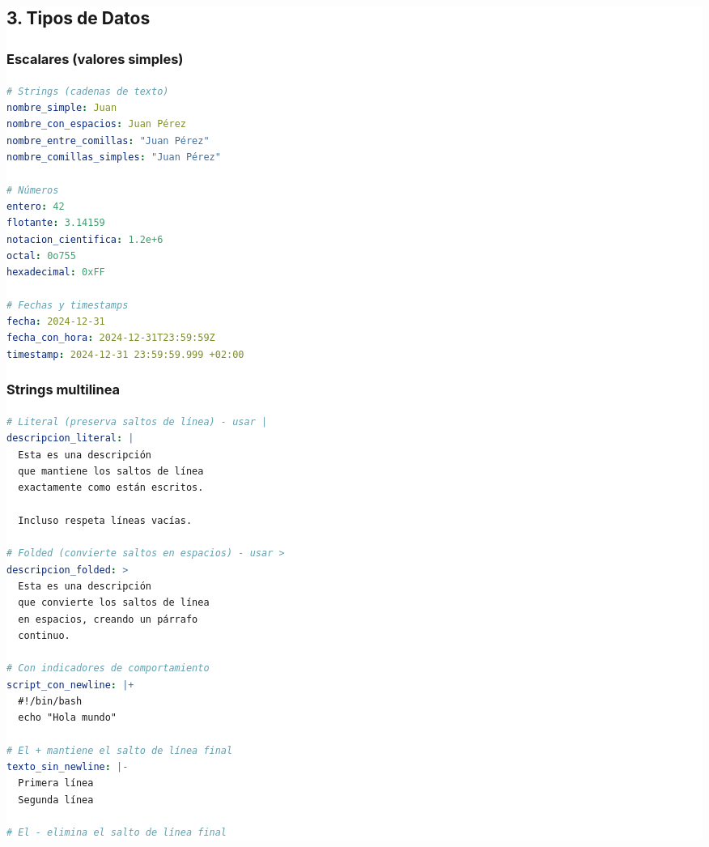 
## 3. Tipos de Datos

### Escalares (valores simples)

```yaml
# Strings (cadenas de texto)
nombre_simple: Juan
nombre_con_espacios: Juan Pérez
nombre_entre_comillas: "Juan Pérez"
nombre_comillas_simples: "Juan Pérez"

# Números
entero: 42
flotante: 3.14159
notacion_cientifica: 1.2e+6
octal: 0o755
hexadecimal: 0xFF

# Fechas y timestamps
fecha: 2024-12-31
fecha_con_hora: 2024-12-31T23:59:59Z
timestamp: 2024-12-31 23:59:59.999 +02:00
```

### Strings multilinea

```yaml
# Literal (preserva saltos de línea) - usar |
descripcion_literal: |
  Esta es una descripción
  que mantiene los saltos de línea
  exactamente como están escritos.

  Incluso respeta líneas vacías.

# Folded (convierte saltos en espacios) - usar >
descripcion_folded: >
  Esta es una descripción
  que convierte los saltos de línea
  en espacios, creando un párrafo
  continuo.

# Con indicadores de comportamiento
script_con_newline: |+
  #!/bin/bash
  echo "Hola mundo"

# El + mantiene el salto de línea final
texto_sin_newline: |-
  Primera línea
  Segunda línea

# El - elimina el salto de línea final
```
